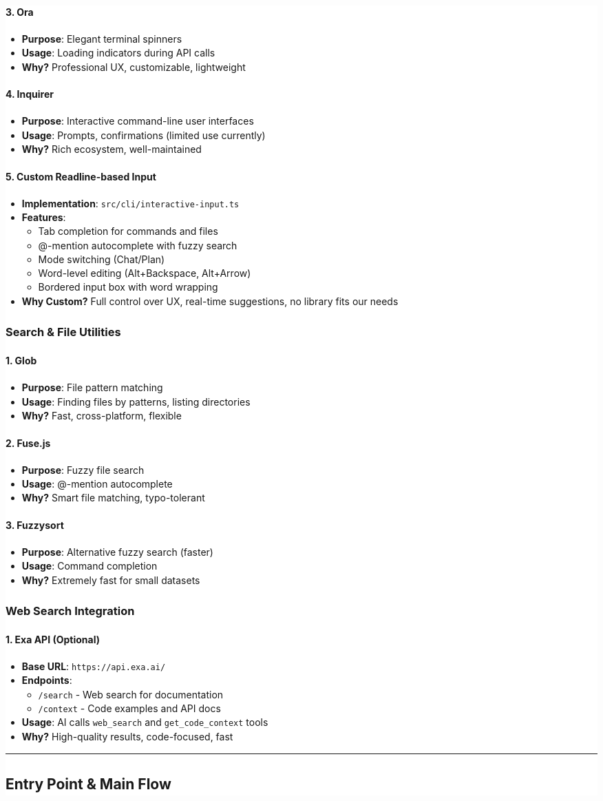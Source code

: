 #### 3. **Ora**
- **Purpose**: Elegant terminal spinners
- **Usage**: Loading indicators during API calls
- **Why?** Professional UX, customizable, lightweight

#### 4. **Inquirer**
- **Purpose**: Interactive command-line user interfaces
- **Usage**: Prompts, confirmations (limited use currently)
- **Why?** Rich ecosystem, well-maintained

#### 5. **Custom Readline-based Input**
- **Implementation**: `src/cli/interactive-input.ts`
- **Features**: 
  - Tab completion for commands and files
  - @-mention autocomplete with fuzzy search
  - Mode switching (Chat/Plan)
  - Word-level editing (Alt+Backspace, Alt+Arrow)
  - Bordered input box with word wrapping
- **Why Custom?** Full control over UX, real-time suggestions, no library fits our needs

### Search & File Utilities

#### 1. **Glob**
- **Purpose**: File pattern matching
- **Usage**: Finding files by patterns, listing directories
- **Why?** Fast, cross-platform, flexible

#### 2. **Fuse.js**
- **Purpose**: Fuzzy file search
- **Usage**: @-mention autocomplete
- **Why?** Smart file matching, typo-tolerant

#### 3. **Fuzzysort**
- **Purpose**: Alternative fuzzy search (faster)
- **Usage**: Command completion
- **Why?** Extremely fast for small datasets

### Web Search Integration

#### 1. **Exa API** (Optional)
- **Base URL**: `https://api.exa.ai/`
- **Endpoints**:
  - `/search` - Web search for documentation
  - `/context` - Code examples and API docs
- **Usage**: AI calls `web_search` and `get_code_context` tools
- **Why?** High-quality results, code-focused, fast

---

## Entry Point & Main Flow
